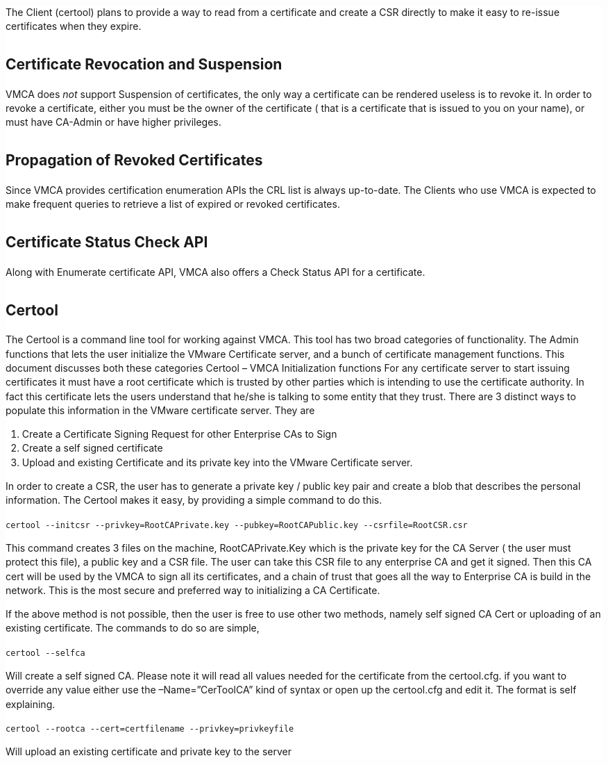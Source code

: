    The Client (certool) plans to provide a way to read from a certificate and create a CSR directly to make it easy to re-issue certificates when they expire.
## Certificate Revocation and Suspension
VMCA does *not* support Suspension of certificates, the only way a certificate can be rendered useless is to revoke it. In order to revoke a certificate, either you must be the owner of the certificate ( that is a certificate that is issued to you on your name), or must have CA-Admin or have higher privileges.

## Propagation of Revoked Certificates
Since VMCA provides certification enumeration APIs the CRL list is always up-to-date. The Clients who use VMCA is expected to make frequent queries to retrieve a list of expired or revoked certificates.

## Certificate Status Check API
Along with Enumerate certificate API, VMCA also offers a Check Status API for a certificate.

## Certool

The Certool is a command line tool for working against VMCA. This tool has two broad categories of functionality. The Admin functions that lets the user initialize the VMware Certificate server, and a bunch of certificate management functions. This document discusses both these categories Certool – VMCA Initialization functions For any certificate server to start issuing certificates it must have a root certificate which is trusted by other parties which is intending to use the certificate authority. In fact this certificate lets the users understand that he/she is talking to some entity that they trust. There are 3 distinct ways to populate this information in the VMware certificate server. They are

1. Create a Certificate Signing Request for other Enterprise CAs to Sign
2. Create a self signed certificate
3. Upload and existing Certificate and its private key into the VMware Certificate server.

In order to create a CSR, the user has to generate a private key / public key pair and create a blob that describes the personal information. The Certool makes it easy, by providing a simple command to do this.
```
certool --initcsr --privkey=RootCAPrivate.key --pubkey=RootCAPublic.key --csrfile=RootCSR.csr
```
This command creates 3 files on the machine, RootCAPrivate.Key which is the private key for the CA Server ( the user must protect this file), a public key and a CSR file. The user can take this CSR file to any enterprise CA and get it signed. Then this CA cert will be used by the VMCA to sign all its certificates, and a chain of trust that goes all the way to Enterprise CA is build in the network. This is the most secure and preferred way to initializing a CA Certificate.

If the above method is not possible, then the user is free to use other two methods, namely self signed CA Cert or uploading of an existing certificate. The commands to do so are simple,
```
certool --selfca
```
Will create a self signed CA. Please note it will read all values needed for the certificate from the certool.cfg. if you want to override any value either use the –Name=”CerToolCA” kind of syntax or open up the certool.cfg and edit it. The format is self explaining.
```
certool --rootca --cert=certfilename --privkey=privkeyfile
```
Will upload an existing certificate and private key to the server
